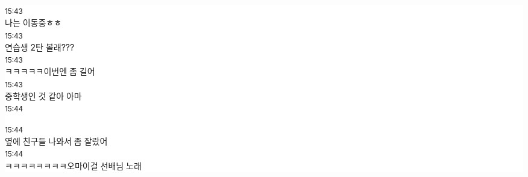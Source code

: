 </div>
<div class="message" markdown="1">
<div class="message-date" markdown="1">
<small>15:43</small>
</div>
<div markdown="1">
나는 이동중ㅎㅎ
</div>
</div>
<div class="message" markdown="1">
<div class="message-date" markdown="1">
<small>15:43</small>
</div>
<div markdown="1">
연습생 2탄 볼래???
</div>
</div>
<div class="message" markdown="1">
<div class="message-date" markdown="1">
<small>15:43</small>
</div>
<div markdown="1">
ㅋㅋㅋㅋㅋ이번엔 좀 길어
</div>
</div>
<div class="message" markdown="1">
<div class="message-date" markdown="1">
<small>15:43</small>
</div>
<div markdown="1">
중학생인 것 같아 아마
</div>
</div>
<div class="message" markdown="1">
<div class="message-date" markdown="1">
<small>15:44</small>
</div>
<div markdown="1">
<figure class="msg-media" markdown="1">
<video controls="controls" preload="none" poster="/assets/videos/D77FB622D0267377382077408C684F84598E-thumb.jpg">
<source src="/assets/videos/D77FB622D0267377382077408C684F84598E.mp4" type="video/mp4">
Your browser does not support the video tag.
</video>
</figure>
</div>
</div>
<div class="message" markdown="1">
<div class="message-date" markdown="1">
<small>15:44</small>
</div>
<div markdown="1">
옆에 친구들 나와서 좀 잘랐어
</div>
</div>
<div class="message" markdown="1">
<div class="message-date" markdown="1">
<small>15:44</small>
</div>
<div markdown="1">
ㅋㅋㅋㅋㅋㅋㅋㅋ오마이걸 선배님 노래
</div>
</div>
<div class="message" markdown="1">